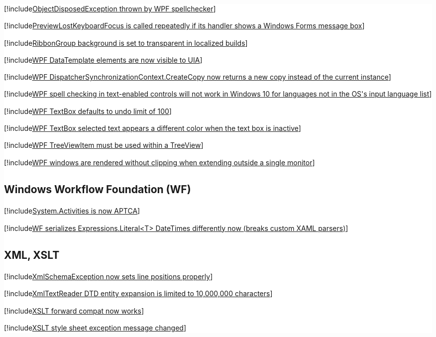 [!include[ObjectDisposedException thrown by WPF spellchecker](./objectdisposedexception_thrown_by_wpf_spellchecker.md)]

[!include[PreviewLostKeyboardFocus is called repeatedly if its handler shows a Windows Forms message box](./previewlostkeyboardfocus_is_called_repeatedly_if_its_handler_shows_a_windows_forms_message_box.md)]

[!include[RibbonGroup background is set to transparent in localized builds](./ribbongroup_background_is_set_to_transparent_in_localized_builds.md)]

[!include[WPF DataTemplate elements are now visible to UIA](./wpf_datatemplate_elements_are_now_visible_to_uia.md)]

[!include[WPF DispatcherSynchronizationContext.CreateCopy now returns a new copy instead of the current instance](./wpf_dispatchersynchronizationcontextcreatecopy_now_returns_a_new_copy_instead_of_the_current_instance.md)]

[!include[WPF spell checking in text-enabled controls will not work in Windows 10 for languages not in the OS's input language list](./wpf_spell_checking_in_text-enabled_controls_will_not_work_in_windows_10_for_languages_not_in_the_oss_input_language_list.md)]

[!include[WPF TextBox defaults to undo limit of 100](./wpf_textbox_defaults_to_undo_limit_of_100.md)]

[!include[WPF TextBox selected text appears a different color when the text box is inactive](./wpf_textbox_selected_text_appears_a_different_color_when_the_text_box_is_inactive.md)]

[!include[WPF TreeViewItem must be used within a TreeView](./wpf_treeviewitem_must_be_used_within_a_treeview.md)]

[!include[WPF windows are rendered without clipping when extending outside a single monitor](./wpf_windows_are_rendered_without_clipping_when_extending_outside_a_single_monitor.md)]

## Windows Workflow Foundation (WF)

[!include[System.Activities is now APTCA](./systemactivities_is_now_aptca.md)]

[!include[WF serializes Expressions.Literal&lt;T&gt; DateTimes differently now (breaks custom XAML parsers)](./wf_serializes_expressionsliteralt_datetimes_differently_now_breaks_custom_xaml_parsers.md)]

## XML, XSLT

[!include[XmlSchemaException now sets line positions properly](./xmlschemaexception_now_sets_line_positions_properly.md)]

[!include[XmlTextReader DTD entity expansion is limited to 10,000,000 characters](./xmltextreader_dtd_entity_expansion_is_limited_to_10000000_characters.md)]

[!include[XSLT forward compat now works](./xslt_forward_compat_now_works.md)]

[!include[XSLT style sheet exception message changed](./xslt_style_sheet_exception_message_changed.md)]

